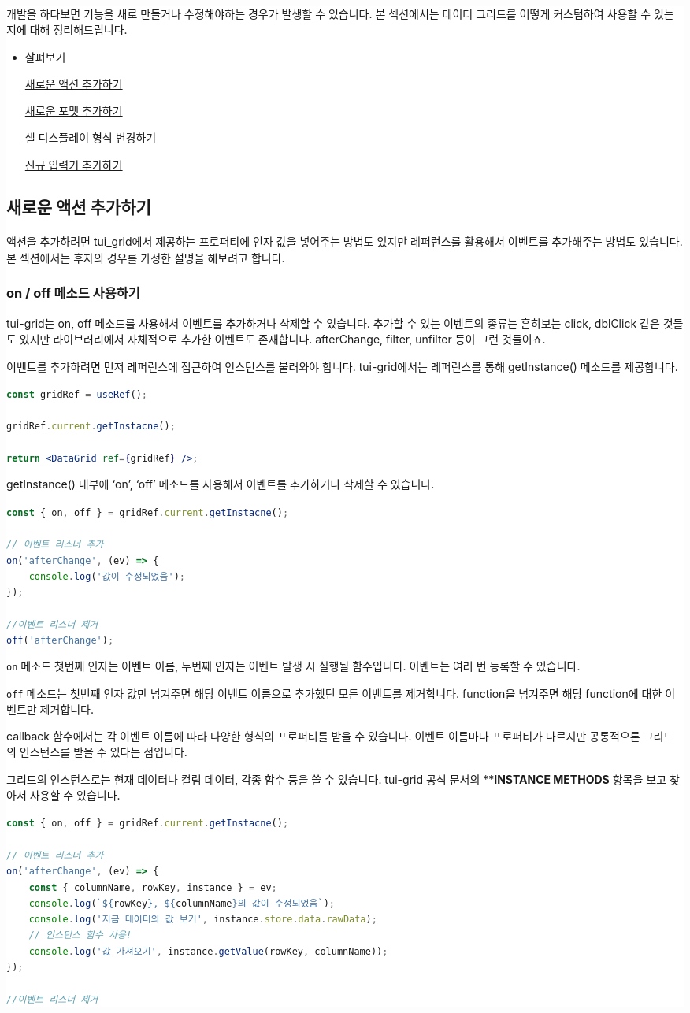 개발을 하다보면 기능을 새로 만들거나 수정해야하는 경우가 발생할 수 있습니다. 본 섹션에서는 데이터 그리드를 어떻게 커스텀하여 사용할 수 있는지에 대해 정리해드립니다.

- 살펴보기
    
    [새로운 액션 추가하기](https://www.notion.so/46416816ceb245cfabca604964c35f63) 
    
    [새로운 포맷 추가하기](https://www.notion.so/3a68c667a5d747d0bd0c3287dfdbd7af) 
    
    [셀 디스플레이 형식 변경하기](https://www.notion.so/84d3b4527979478cb013b087c1939f93) 
    
    [신규 입력기 추가하기](https://www.notion.so/c099f534fffa47f89affdbfb0769d51a) 
    

## 새로운 액션 추가하기

액션을 추가하려면 tui_grid에서 제공하는 프로퍼티에 인자 값을 넣어주는 방법도 있지만 레퍼런스를 활용해서 이벤트를 추가해주는 방법도 있습니다. 본 섹션에서는 후자의 경우를 가정한 설명을 해보려고 합니다.

### on / off 메소드 사용하기

tui-grid는 on, off 메소드를 사용해서 이벤트를 추가하거나 삭제할 수 있습니다. 추가할 수 있는 이벤트의 종류는 흔히보는 click, dblClick 같은 것들도 있지만 라이브러리에서 자체적으로 추가한 이벤트도 존재합니다. afterChange, filter, unfilter 등이 그런 것들이죠.

이벤트를 추가하려면 먼저 레퍼런스에 접근하여 인스턴스를 불러와야 합니다. tui-grid에서는 레퍼런스를 통해 getInstance() 메소드를 제공합니다.

```jsx
const gridRef = useRef();

gridRef.current.getInstacne();

return <DataGrid ref={gridRef} />;
```

getInstance() 내부에 ‘on’, ‘off’ 메소드를 사용해서 이벤트를 추가하거나 삭제할 수 있습니다.

```jsx
const { on, off } = gridRef.current.getInstacne();

// 이벤트 리스너 추가
on('afterChange', (ev) => {
	console.log('값이 수정되었음');
});

//이벤트 리스너 제거
off('afterChange'); 
```

`on` 메소드 첫번째 인자는 이벤트 이름, 두번째 인자는 이벤트 발생 시 실행될 함수입니다. 이벤트는 여러 번 등록할 수 있습니다.

`off` 메소드는 첫번째 인자 값만 넘겨주면 해당 이벤트 이름으로 추가했던 모든 이벤트를 제거합니다. function을 넘겨주면 해당 function에 대한 이벤트만 제거합니다.

callback 함수에서는 각 이벤트 이름에 따라 다양한 형식의 프로퍼티를 받을 수 있습니다. 이벤트 이름마다 프로퍼티가 다르지만 공통적으론 그리드의 인스턴스를 받을 수 있다는 점입니다.

그리드의 인스턴스로는 현재 데이터나 컬럼 데이터, 각종 함수 등을 쓸 수 있습니다. tui-grid 공식 문서의 ****[INSTANCE METHODS](https://nhn.github.io/tui.grid/latest/Grid#activateFocus)** 항목을 보고 찾아서 사용할 수 있습니다.

```jsx
const { on, off } = gridRef.current.getInstacne();

// 이벤트 리스너 추가
on('afterChange', (ev) => {
	const { columnName, rowKey, instance } = ev;
 	console.log(`${rowKey}, ${columnName}의 값이 수정되었음`);
	console.log('지금 데이터의 값 보기', instance.store.data.rawData);
	// 인스턴스 함수 사용!
	console.log('값 가져오기', instance.getValue(rowKey, columnName));
});

//이벤트 리스너 제거
```